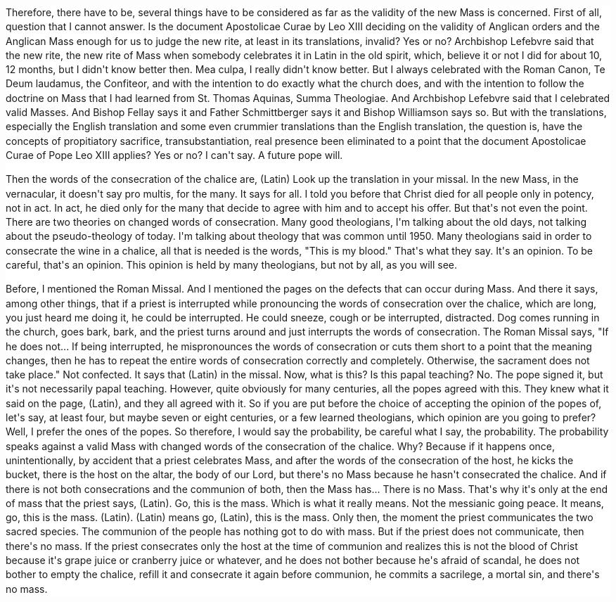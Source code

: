 

Therefore, there have to be, several things have to be considered as far as the validity of the new Mass is concerned. First of all, question that I cannot answer. Is the document Apostolicae Curae by Leo XIII deciding on the validity of Anglican orders and the Anglican Mass enough for us to judge the new rite, at least in its translations, invalid? Yes or no? Archbishop Lefebvre said that the new rite, the new rite of Mass when somebody celebrates it in Latin in the old spirit, which, believe it or not I did for about 10, 12 months, but I didn't know better then. Mea culpa, I really didn't know better. But I always celebrated with the Roman Canon, Te Deum laudamus, the Confiteor, and with the intention to do exactly what the church does, and with the intention to follow the doctrine on Mass that I had learned from St. Thomas Aquinas, Summa Theologiae. And Archbishop Lefebvre said that I celebrated valid Masses. And Bishop Fellay says it and Father Schmittberger says it and Bishop Williamson says so. But with the translations, especially the English translation and some even crummier translations than the English translation, the question is, have the concepts of propitiatory sacrifice, transubstantiation, real presence been eliminated to a point that the document Apostolicae Curae of Pope Leo XIII applies? Yes or no? I can't say. A future pope will.



Then the words of the consecration of the chalice are, (Latin) Look up the translation in your missal. In the new Mass, in the vernacular, it doesn't say pro multis, for the many. It says for all. I told you before that Christ died for all people only in potency, not in act. In act, he died only for the many that decide to agree with him and to accept his offer. But that's not even the point. There are two theories on changed words of consecration. Many good theologians, I'm talking about the old days, not talking about the pseudo-theology of today. I'm talking about theology that was common until 1950. Many theologians said in order to consecrate the wine in a chalice, all that is needed is the words, "This is my blood." That's what they say. It's an opinion. To be careful, that's an opinion. This opinion is held by many theologians, but not by all, as you will see.



Before, I mentioned the Roman Missal. And I mentioned the pages on the defects that can occur during Mass. And there it says, among other things, that if a priest is interrupted while pronouncing the words of consecration over the chalice, which are long, you just heard me doing it, he could be interrupted. He could sneeze, cough or be interrupted, distracted. Dog comes running in the church, goes bark, bark, and the priest turns around and just interrupts the words of consecration. The Roman Missal says, "If he does not... If being interrupted, he mispronounces the words of consecration or cuts them short to a point that the meaning changes, then he has to repeat the entire words of consecration correctly and completely. Otherwise, the sacrament does not take place." Not confected. It says that (Latin) in the missal. Now, what is this? Is this papal teaching? No. The pope signed it, but it's not necessarily papal teaching. However, quite obviously for many centuries, all the popes agreed with this. They knew what it said on the page, (Latin), and they all agreed with it. So if you are put before the choice of accepting the opinion of the popes of, let's say, at least four, but maybe seven or eight centuries, or a few learned theologians, which opinion are you going to prefer? Well, I prefer the ones of the popes. So therefore, I would say the probability, be careful what I say, the probability. The probability speaks against a valid Mass with changed words of the consecration of the chalice. Why? Because if it happens once, unintentionally, by accident that a priest celebrates Mass, and after the words of the consecration of the host, he kicks the bucket, there is the host on the altar, the body of our Lord, but there's no Mass because he hasn't consecrated the chalice. And if there is not both consecrations and the communion of both, then the Mass has... There is no Mass. That's why it's only at the end of mass that the priest says, (Latin). Go, this is the mass. Which is what it really means. Not the messianic going peace. It means, go, this is the mass. (Latin). (Latin) means go, (Latin), this is the mass. Only then, the moment the priest communicates the two sacred species. The communion of the people has nothing got to do with mass. But if the priest does not communicate, then there's no mass. If the priest consecrates only the host at the time of communion and realizes this is not the blood of Christ because it's grape juice or cranberry juice or whatever, and he does not bother because he's afraid of scandal, he does not bother to empty the chalice, refill it and consecrate it again before communion, he commits a sacrilege, a mortal sin, and there's no mass.
